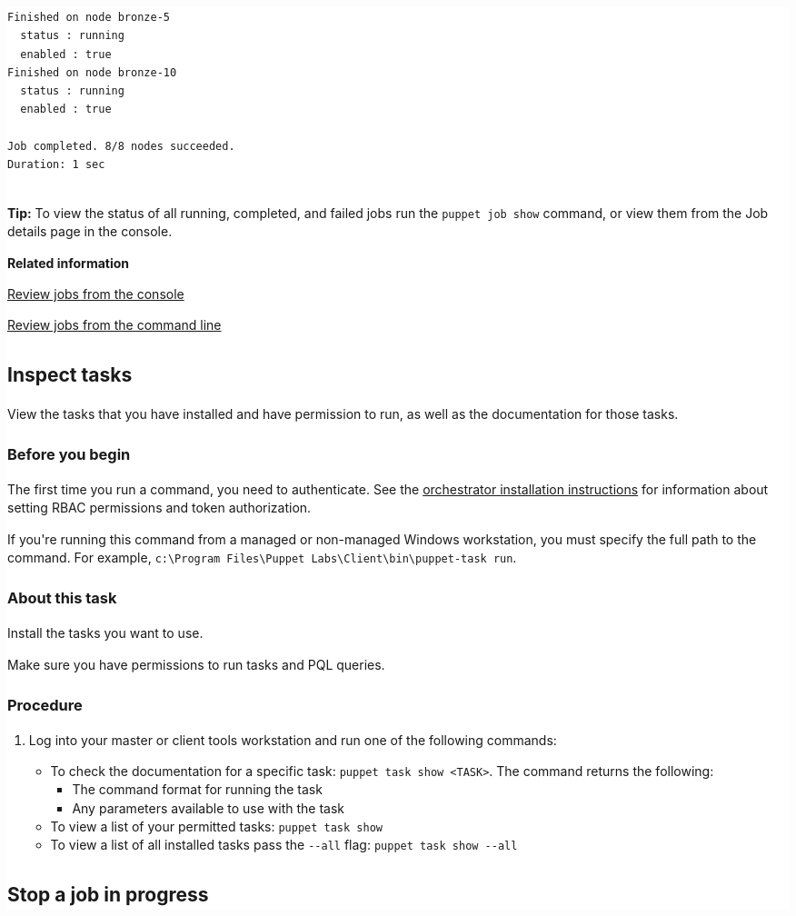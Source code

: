 ```
Finished on node bronze-5
  status : running
  enabled : true
Finished on node bronze-10
  status : running
  enabled : true

Job completed. 8/8 nodes succeeded.
Duration: 1 sec
	 
```

**Tip:** To view the status of all running, completed, and failed jobs run the `puppet job show` command, or view them from the Job details page in the console.

**Related information**  


[Review jobs from the console](reviewing_jobs_in_the_console.md#)

[Review jobs from the command line](reviewing_jobs_on_the_cli.md#)

## Inspect tasks

View the tasks that you have installed and have permission to run, as well as the documentation for those tasks.

### Before you begin

The first time you run a command, you need to authenticate. See the [orchestrator installation instructions](configuring_puppet_orchestrator.md#) for information about setting RBAC permissions and token authorization.

If you're running this command from a managed or non-managed Windows workstation, you must specify the full path to the command. For example, `c:\Program Files\Puppet Labs\Client\bin\puppet-task run`.

### About this task

Install the tasks you want to use.

Make sure you have permissions to run tasks and PQL queries.

### Procedure

1.  Log into your master or client tools workstation and run one of the following commands:

    -   To check the documentation for a specific task: `puppet task show <TASK>`. The command returns the following:
        -   The command format for running the task
        -   Any parameters available to use with the task
    -   To view a list of your permitted tasks: `puppet task show`
    -   To view a list of all installed tasks pass the `--all` flag: `puppet task show --all`

## Stop a job in progress
